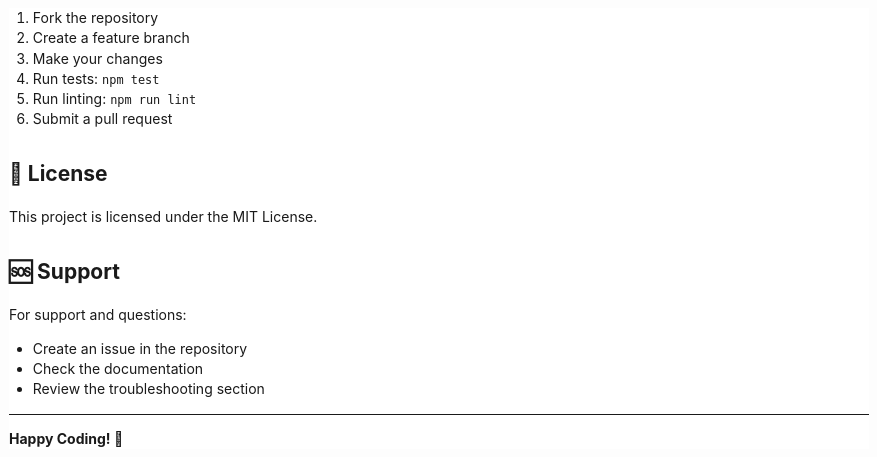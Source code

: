 1. Fork the repository
2. Create a feature branch
3. Make your changes
4. Run tests: `npm test`
5. Run linting: `npm run lint`
6. Submit a pull request

## 📄 License

This project is licensed under the MIT License.

## 🆘 Support

For support and questions:

- Create an issue in the repository
- Check the documentation
- Review the troubleshooting section

---

**Happy Coding! 🚀**
